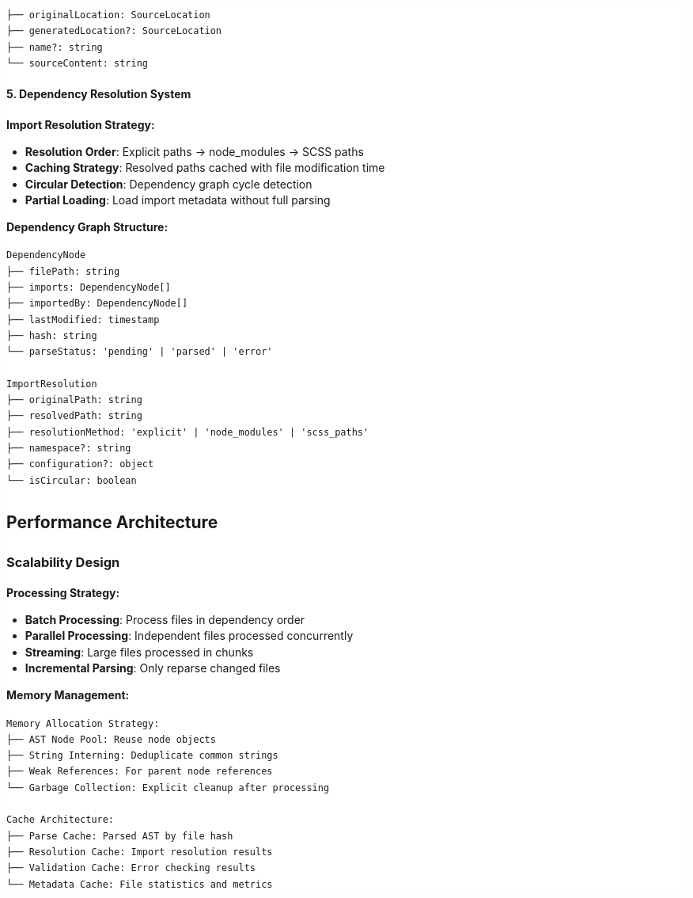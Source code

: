 ```
├── originalLocation: SourceLocation
├── generatedLocation?: SourceLocation
├── name?: string
└── sourceContent: string
```

#### 5. Dependency Resolution System

**Import Resolution Strategy:**
- **Resolution Order**: Explicit paths → node_modules → SCSS paths
- **Caching Strategy**: Resolved paths cached with file modification time
- **Circular Detection**: Dependency graph cycle detection
- **Partial Loading**: Load import metadata without full parsing

**Dependency Graph Structure:**
```
DependencyNode
├── filePath: string
├── imports: DependencyNode[]
├── importedBy: DependencyNode[]
├── lastModified: timestamp
├── hash: string
└── parseStatus: 'pending' | 'parsed' | 'error'

ImportResolution
├── originalPath: string
├── resolvedPath: string
├── resolutionMethod: 'explicit' | 'node_modules' | 'scss_paths'
├── namespace?: string
├── configuration?: object
└── isCircular: boolean
```

## Performance Architecture

### Scalability Design

**Processing Strategy:**
- **Batch Processing**: Process files in dependency order
- **Parallel Processing**: Independent files processed concurrently
- **Streaming**: Large files processed in chunks
- **Incremental Parsing**: Only reparse changed files

**Memory Management:**
```
Memory Allocation Strategy:
├── AST Node Pool: Reuse node objects
├── String Interning: Deduplicate common strings
├── Weak References: For parent node references
└── Garbage Collection: Explicit cleanup after processing

Cache Architecture:
├── Parse Cache: Parsed AST by file hash
├── Resolution Cache: Import resolution results
├── Validation Cache: Error checking results
└── Metadata Cache: File statistics and metrics
```
